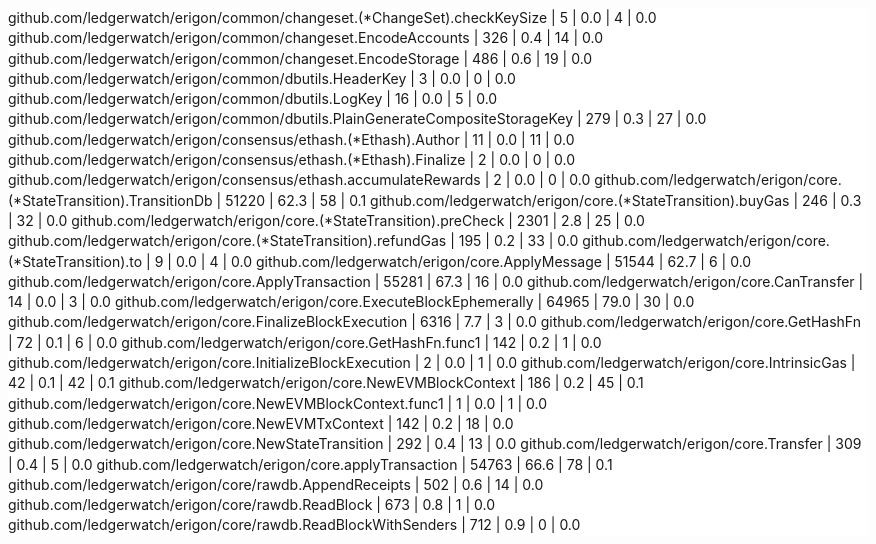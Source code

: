 github.com/ledgerwatch/erigon/common/changeset.(*ChangeSet).checkKeySize              |      5 |   0.0 |     4 |   0.0
github.com/ledgerwatch/erigon/common/changeset.EncodeAccounts                         |    326 |   0.4 |    14 |   0.0
github.com/ledgerwatch/erigon/common/changeset.EncodeStorage                          |    486 |   0.6 |    19 |   0.0
github.com/ledgerwatch/erigon/common/dbutils.HeaderKey                                |      3 |   0.0 |     0 |   0.0
github.com/ledgerwatch/erigon/common/dbutils.LogKey                                   |     16 |   0.0 |     5 |   0.0
github.com/ledgerwatch/erigon/common/dbutils.PlainGenerateCompositeStorageKey         |    279 |   0.3 |    27 |   0.0
github.com/ledgerwatch/erigon/consensus/ethash.(*Ethash).Author                       |     11 |   0.0 |    11 |   0.0
github.com/ledgerwatch/erigon/consensus/ethash.(*Ethash).Finalize                     |      2 |   0.0 |     0 |   0.0
github.com/ledgerwatch/erigon/consensus/ethash.accumulateRewards                      |      2 |   0.0 |     0 |   0.0
github.com/ledgerwatch/erigon/core.(*StateTransition).TransitionDb                    |  51220 |  62.3 |    58 |   0.1
github.com/ledgerwatch/erigon/core.(*StateTransition).buyGas                          |    246 |   0.3 |    32 |   0.0
github.com/ledgerwatch/erigon/core.(*StateTransition).preCheck                        |   2301 |   2.8 |    25 |   0.0
github.com/ledgerwatch/erigon/core.(*StateTransition).refundGas                       |    195 |   0.2 |    33 |   0.0
github.com/ledgerwatch/erigon/core.(*StateTransition).to                              |      9 |   0.0 |     4 |   0.0
github.com/ledgerwatch/erigon/core.ApplyMessage                                       |  51544 |  62.7 |     6 |   0.0
github.com/ledgerwatch/erigon/core.ApplyTransaction                                   |  55281 |  67.3 |    16 |   0.0
github.com/ledgerwatch/erigon/core.CanTransfer                                        |     14 |   0.0 |     3 |   0.0
github.com/ledgerwatch/erigon/core.ExecuteBlockEphemerally                            |  64965 |  79.0 |    30 |   0.0
github.com/ledgerwatch/erigon/core.FinalizeBlockExecution                             |   6316 |   7.7 |     3 |   0.0
github.com/ledgerwatch/erigon/core.GetHashFn                                          |     72 |   0.1 |     6 |   0.0
github.com/ledgerwatch/erigon/core.GetHashFn.func1                                    |    142 |   0.2 |     1 |   0.0
github.com/ledgerwatch/erigon/core.InitializeBlockExecution                           |      2 |   0.0 |     1 |   0.0
github.com/ledgerwatch/erigon/core.IntrinsicGas                                       |     42 |   0.1 |    42 |   0.1
github.com/ledgerwatch/erigon/core.NewEVMBlockContext                                 |    186 |   0.2 |    45 |   0.1
github.com/ledgerwatch/erigon/core.NewEVMBlockContext.func1                           |      1 |   0.0 |     1 |   0.0
github.com/ledgerwatch/erigon/core.NewEVMTxContext                                    |    142 |   0.2 |    18 |   0.0
github.com/ledgerwatch/erigon/core.NewStateTransition                                 |    292 |   0.4 |    13 |   0.0
github.com/ledgerwatch/erigon/core.Transfer                                           |    309 |   0.4 |     5 |   0.0
github.com/ledgerwatch/erigon/core.applyTransaction                                   |  54763 |  66.6 |    78 |   0.1
github.com/ledgerwatch/erigon/core/rawdb.AppendReceipts                               |    502 |   0.6 |    14 |   0.0
github.com/ledgerwatch/erigon/core/rawdb.ReadBlock                                    |    673 |   0.8 |     1 |   0.0
github.com/ledgerwatch/erigon/core/rawdb.ReadBlockWithSenders                         |    712 |   0.9 |     0 |   0.0